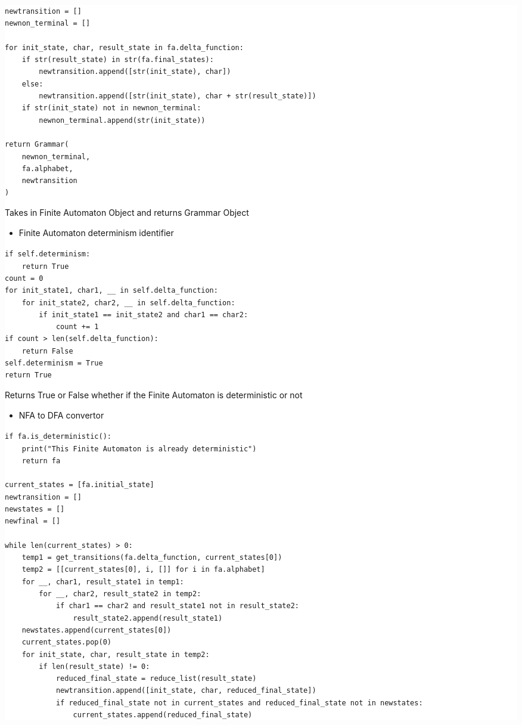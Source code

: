 ```
newtransition = []
newnon_terminal = []

for init_state, char, result_state in fa.delta_function:
    if str(result_state) in str(fa.final_states):
        newtransition.append([str(init_state), char])
    else:
        newtransition.append([str(init_state), char + str(result_state)])
    if str(init_state) not in newnon_terminal:
        newnon_terminal.append(str(init_state))

return Grammar(
    newnon_terminal,
    fa.alphabet,
    newtransition
)
```

Takes in Finite Automaton Object and returns Grammar Object

* Finite Automaton determinism identifier

```
if self.determinism:
    return True
count = 0
for init_state1, char1, __ in self.delta_function:
    for init_state2, char2, __ in self.delta_function:
        if init_state1 == init_state2 and char1 == char2:
            count += 1
if count > len(self.delta_function):
    return False
self.determinism = True
return True
```

Returns True or False whether if the Finite Automaton is deterministic or not

* NFA to DFA convertor

```
if fa.is_deterministic():
    print("This Finite Automaton is already deterministic")
    return fa
    
current_states = [fa.initial_state]
newtransition = []
newstates = []
newfinal = []

while len(current_states) > 0:
    temp1 = get_transitions(fa.delta_function, current_states[0])
    temp2 = [[current_states[0], i, []] for i in fa.alphabet]
    for __, char1, result_state1 in temp1:
        for __, char2, result_state2 in temp2:
            if char1 == char2 and result_state1 not in result_state2:
                result_state2.append(result_state1)
    newstates.append(current_states[0])
    current_states.pop(0)
    for init_state, char, result_state in temp2:
        if len(result_state) != 0:
            reduced_final_state = reduce_list(result_state)
            newtransition.append([init_state, char, reduced_final_state])
            if reduced_final_state not in current_states and reduced_final_state not in newstates: 
                current_states.append(reduced_final_state)

```